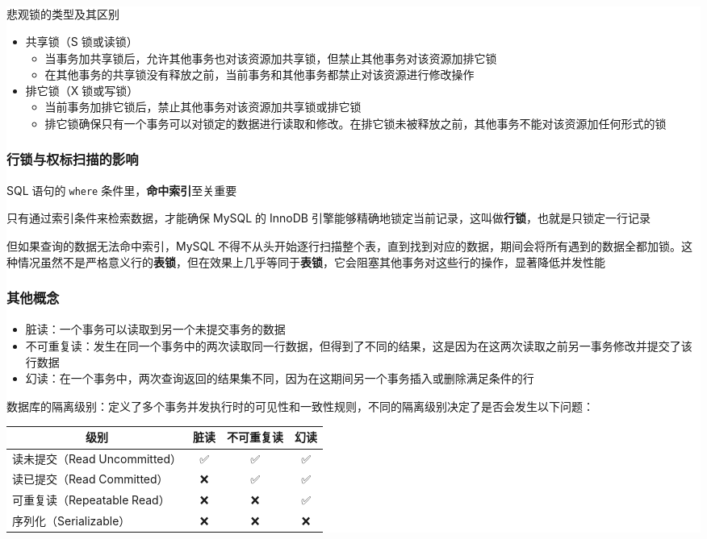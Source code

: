 悲观锁的类型及其区别

- 共享锁（S 锁或读锁）
	- 当事务加共享锁后，允许其他事务也对该资源加共享锁，但禁止其他事务对该资源加排它锁
	- 在其他事务的共享锁没有释放之前，当前事务和其他事务都禁止对该资源进行修改操作
- 排它锁（X 锁或写锁）
	- 当前事务加排它锁后，禁止其他事务对该资源加共享锁或排它锁
	- 排它锁确保只有一个事务可以对锁定的数据进行读取和修改。在排它锁未被释放之前，其他事务不能对该资源加任何形式的锁

### 行锁与权标扫描的影响

SQL 语句的 `where` 条件里，**命中索引**至关重要

只有通过索引条件来检索数据，才能确保 MySQL 的 InnoDB 引擎能够精确地锁定当前记录，这叫做**行锁**，也就是只锁定一行记录

但如果查询的数据无法命中索引，MySQL 不得不从头开始逐行扫描整个表，直到找到对应的数据，期间会将所有遇到的数据全都加锁。这种情况虽然不是严格意义行的**表锁**，但在效果上几乎等同于**表锁**，它会阻塞其他事务对这些行的操作，显著降低并发性能

### 其他概念

- 脏读：一个事务可以读取到另一个未提交事务的数据
- 不可重复读：发生在同一个事务中的两次读取同一行数据，但得到了不同的结果，这是因为在这两次读取之前另一事务修改并提交了该行数据
- 幻读：在一个事务中，两次查询返回的结果集不同，因为在这期间另一个事务插入或删除满足条件的行

数据库的隔离级别：定义了多个事务并发执行时的可见性和一致性规则，不同的隔离级别决定了是否会发生以下问题：

| 级别                     | 脏读  | 不可重复读 | 幻读  |
| ---------------------- | :---: | :-----: | :---: |
| 读未提交（Read Uncommitted） |  ✅  |   ✅   |  ✅  |
| 读已提交（Read Committed）   |  ❌  |   ✅   |  ✅  |
| 可重复读（Repeatable Read）  |  ❌  |   ❌   |  ✅  |
| 序列化（Serializable）      |  ❌  |   ❌   |  ❌  |
